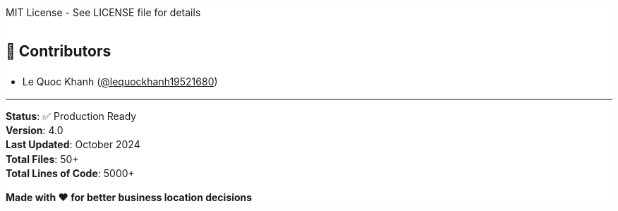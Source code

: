 MIT License - See LICENSE file for details

## 👥 Contributors

- Le Quoc Khanh ([@lequockhanh19521680](https://github.com/lequockhanh19521680))

---

**Status**: ✅ Production Ready  
**Version**: 4.0  
**Last Updated**: October 2024  
**Total Files**: 50+  
**Total Lines of Code**: 5000+  

**Made with ❤️ for better business location decisions**
